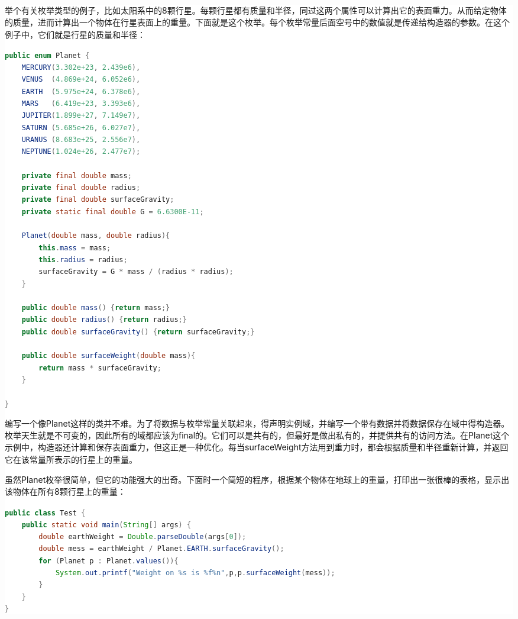 举个有关枚举类型的例子，比如太阳系中的8颗行星。每颗行星都有质量和半径，同过这两个属性可以计算出它的表面重力。从而给定物体的质量，进而计算出一个物体在行星表面上的重量。下面就是这个枚举。每个枚举常量后面空号中的数值就是传递给构造器的参数。在这个例子中，它们就是行星的质量和半径：

```java
public enum Planet {
    MERCURY(3.302e+23, 2.439e6),
    VENUS  (4.869e+24, 6.052e6),
    EARTH  (5.975e+24, 6.378e6),
    MARS   (6.419e+23, 3.393e6),
    JUPITER(1.899e+27, 7.149e7),
    SATURN (5.685e+26, 6.027e7),
    URANUS (8.683e+25, 2.556e7),
    NEPTUNE(1.024e+26, 2.477e7);
    
    private final double mass;
    private final double radius;
    private final double surfaceGravity;
    private static final double G = 6.6300E-11;
    
    Planet(double mass, double radius){
        this.mass = mass;
        this.radius = radius;
        surfaceGravity = G * mass / (radius * radius);
    }
    
    public double mass() {return mass;}
    public double radius() {return radius;}
    public double surfaceGravity() {return surfaceGravity;}
    
    public double surfaceWeight(double mass){
        return mass * surfaceGravity;
    }
    
}
```

编写一个像Planet这样的类并不难。为了将数据与枚举常量关联起来，得声明实例域，并编写一个带有数据并将数据保存在域中得构造器。枚举天生就是不可变的，因此所有的域都应该为final的。它们可以是共有的，但最好是做出私有的，并提供共有的访问方法。在Planet这个示例中，构造器还计算和保存表面重力，但这正是一种优化。每当surfaceWeight方法用到重力时，都会根据质量和半径重新计算，并返回它在该常量所表示的行星上的重量。

虽然Planet枚举很简单，但它的功能强大的出奇。下面时一个简短的程序，根据某个物体在地球上的重量，打印出一张很棒的表格，显示出该物体在所有8颗行星上的重量：

```java
public class Test {
    public static void main(String[] args) {
        double earthWeight = Double.parseDouble(args[0]);
        double mess = earthWeight / Planet.EARTH.surfaceGravity();
        for (Planet p : Planet.values()){
            System.out.printf("Weight on %s is %f%n",p,p.surfaceWeight(mess));
        }
    }
}
```

